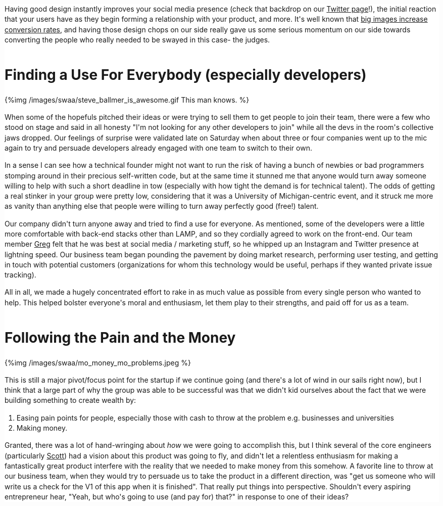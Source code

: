 Having good design instantly improves your social media presence (check that backdrop on our [Twitter page](twitter.com/fixworthy)!), the initial reaction that your users have as they begin forming a relationship with your product, and more.  It's well known that [big images increase conversion rates](http://econsultancy.com/blog/62391-do-bigger-images-mean-improved-conversion-rates-three-case-studies), and having those design chops on our side really gave us some serious momentum on our side towards converting the people who really needed to be swayed in this case- the judges.

# Finding a Use For Everybody (especially developers)

{%img /images/swaa/steve_ballmer_is_awesome.gif This man knows. %}

When some of the hopefuls pitched their ideas or were trying to sell them to get people to join their team, there were a few who stood on stage and said in all honesty "I'm not looking for any other developers to join" while all the devs in the room's collective jaws dropped.  Our feelings of surprise were validated late on Saturday when about three or four companies went up to the mic again to try and persuade developers already engaged with one team to switch to their own.  

In a sense I can see how a technical founder might not want to run the risk of having a bunch of newbies or bad programmers stomping around in their precious self-written code, but at the same time it stunned me that anyone would turn away someone willing to help with such a short deadline in tow (especially with how tight the demand is for technical talent).  The odds of getting a real stinker in your group were pretty low, considering that it was a University of Michigan-centric event, and it struck me more as vanity than anything else that people were willing to turn away perfectly good (free!) talent.

Our company didn't turn anyone away and tried to find a use for everyone.  As mentioned, some of the developers were a little more comfortable with back-end stacks other than LAMP, and so they cordially agreed to work on the front-end.  Our team member [Greg](http://wilsonproductive.com/) felt that he was best at social media / marketing stuff, so he whipped up an Instagram and Twitter presence at lightning speed.  Our business team began pounding the pavement by doing market research, performing user testing, and getting in touch with potential customers (organizations for whom this technology would be useful, perhaps if they wanted private issue tracking).

All in all, we made a hugely concentrated effort to rake in as much value as possible from every single person who wanted to help.  This helped bolster everyone's moral and enthusiasm, let them play to their strengths, and paid off for us as a team.

# Following the Pain and the Money

{%img /images/swaa/mo_money_mo_problems.jpeg %}

This is still a major pivot/focus point for the startup if we continue going (and there's a lot of wind in our sails right now), but I think that a large part of why the group was able to be successful was that we didn't kid ourselves about the fact that we were building something to create wealth by:

1. Easing pain points for people, especially those with cash to throw at the problem e.g. businesses and universities
2. Making money.

Granted, there was a lot of hand-wringing about *how* we were going to accomplish this, but I think several of the core engineers (particularly [Scott](http://scottdlowe.com/)) had a vision about this product was going to fly, and didn't let a relentless enthusiasm for making a fantastically great product interfere with the reality that we needed to make money from this somehow.  A favorite line to throw at our business team, when they would try to persuade us to take the product in a different direction, was "get us someone who will write us a check for the V1 of this app when it is finished".  That really put things into perspective.  Shouldn't every aspiring entrepreneur hear, "Yeah, but who's going to use (and pay for) that?" in response to one of their ideas?
